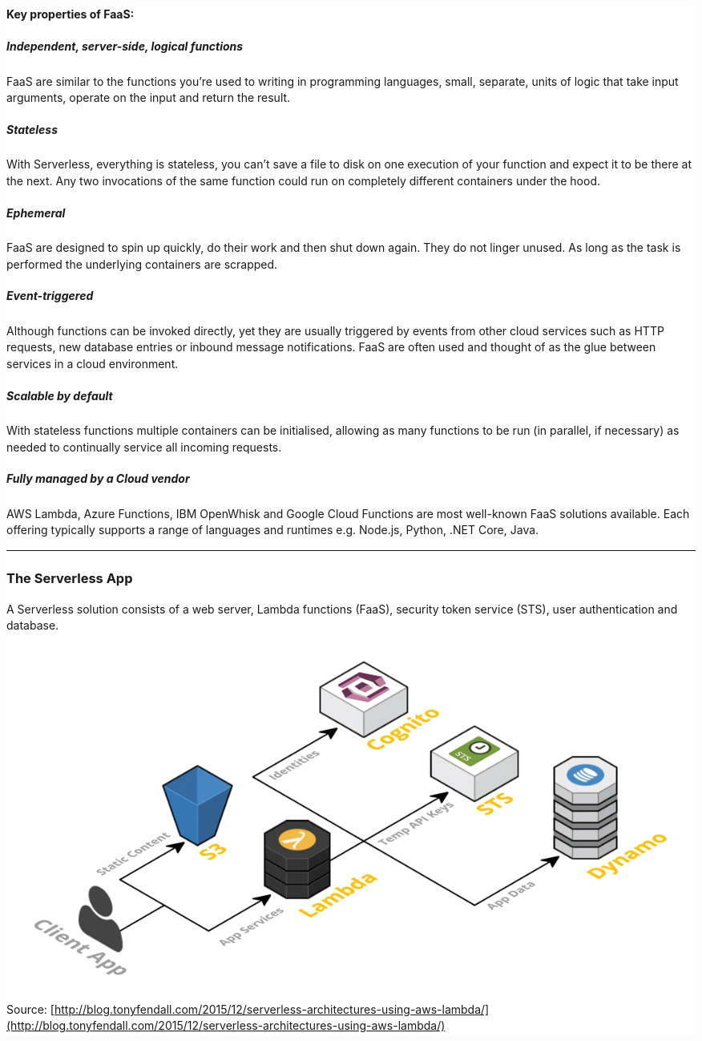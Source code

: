 #### Key properties of FaaS:
##### Independent, server-side, logical functions
FaaS are similar to the functions you’re used to writing in programming languages, small, separate, units of logic that take input arguments, operate on the input and return the result.

##### Stateless
With Serverless, everything is stateless, you can’t save a file to disk on one execution of your function and expect it to be there at the next. Any two invocations of the same function could run on completely different containers under the hood.

##### Ephemeral
FaaS are designed to spin up quickly, do their work and then shut down again. They do not linger unused. As long as the task is performed the underlying containers are scrapped.

##### Event-triggered
Although functions can be invoked directly, yet they are usually triggered by events from other cloud services such as HTTP requests, new database entries or inbound message notifications. FaaS are often used and thought of as the glue between services in a cloud environment.

##### Scalable by default
With stateless functions multiple containers can be initialised, allowing as many functions to be run (in parallel, if necessary) as needed to continually service all incoming requests.

##### Fully managed by a Cloud vendor
AWS Lambda, Azure Functions, IBM OpenWhisk and Google Cloud Functions are most well-known FaaS solutions available. Each offering typically supports a range of languages and runtimes e.g. Node.js, Python, .NET Core, Java.

***

### The Serverless App
A Serverless solution consists of a web server, Lambda functions (FaaS), security token service (STS), user authentication and database.

![Serverless App](assets/images/posts/1*TIrjN7EjLUVJmJ6YvHR7Dg.webp)
Source: [http://blog.tonyfendall.com/2015/12/serverless-architectures-using-aws-lambda/](http://blog.tonyfendall.com/2015/12/serverless-architectures-using-aws-lambda/)

